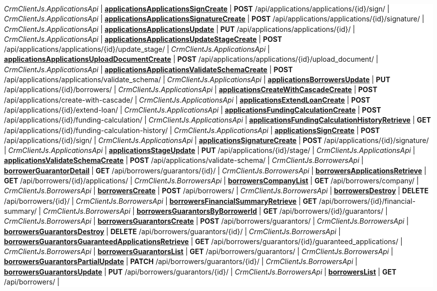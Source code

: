 *CrmClientJs.ApplicationsApi* | [**applicationsApplicationsSignCreate**](docs/ApplicationsApi.md#applicationsApplicationsSignCreate) | **POST** /api/applications/applications/{id}/sign/ | 
*CrmClientJs.ApplicationsApi* | [**applicationsApplicationsSignatureCreate**](docs/ApplicationsApi.md#applicationsApplicationsSignatureCreate) | **POST** /api/applications/applications/{id}/signature/ | 
*CrmClientJs.ApplicationsApi* | [**applicationsApplicationsUpdate**](docs/ApplicationsApi.md#applicationsApplicationsUpdate) | **PUT** /api/applications/applications/{id}/ | 
*CrmClientJs.ApplicationsApi* | [**applicationsApplicationsUpdateStageCreate**](docs/ApplicationsApi.md#applicationsApplicationsUpdateStageCreate) | **POST** /api/applications/applications/{id}/update_stage/ | 
*CrmClientJs.ApplicationsApi* | [**applicationsApplicationsUploadDocumentCreate**](docs/ApplicationsApi.md#applicationsApplicationsUploadDocumentCreate) | **POST** /api/applications/applications/{id}/upload_document/ | 
*CrmClientJs.ApplicationsApi* | [**applicationsApplicationsValidateSchemaCreate**](docs/ApplicationsApi.md#applicationsApplicationsValidateSchemaCreate) | **POST** /api/applications/applications/validate_schema/ | 
*CrmClientJs.ApplicationsApi* | [**applicationsBorrowersUpdate**](docs/ApplicationsApi.md#applicationsBorrowersUpdate) | **PUT** /api/applications/{id}/borrowers/ | 
*CrmClientJs.ApplicationsApi* | [**applicationsCreateWithCascadeCreate**](docs/ApplicationsApi.md#applicationsCreateWithCascadeCreate) | **POST** /api/applications/create-with-cascade/ | 
*CrmClientJs.ApplicationsApi* | [**applicationsExtendLoanCreate**](docs/ApplicationsApi.md#applicationsExtendLoanCreate) | **POST** /api/applications/{id}/extend-loan/ | 
*CrmClientJs.ApplicationsApi* | [**applicationsFundingCalculationCreate**](docs/ApplicationsApi.md#applicationsFundingCalculationCreate) | **POST** /api/applications/{id}/funding-calculation/ | 
*CrmClientJs.ApplicationsApi* | [**applicationsFundingCalculationHistoryRetrieve**](docs/ApplicationsApi.md#applicationsFundingCalculationHistoryRetrieve) | **GET** /api/applications/{id}/funding-calculation-history/ | 
*CrmClientJs.ApplicationsApi* | [**applicationsSignCreate**](docs/ApplicationsApi.md#applicationsSignCreate) | **POST** /api/applications/{id}/sign/ | 
*CrmClientJs.ApplicationsApi* | [**applicationsSignatureCreate**](docs/ApplicationsApi.md#applicationsSignatureCreate) | **POST** /api/applications/{id}/signature/ | 
*CrmClientJs.ApplicationsApi* | [**applicationsStageUpdate**](docs/ApplicationsApi.md#applicationsStageUpdate) | **PUT** /api/applications/{id}/stage/ | 
*CrmClientJs.ApplicationsApi* | [**applicationsValidateSchemaCreate**](docs/ApplicationsApi.md#applicationsValidateSchemaCreate) | **POST** /api/applications/validate-schema/ | 
*CrmClientJs.BorrowersApi* | [**borrowerGuarantorDetail**](docs/BorrowersApi.md#borrowerGuarantorDetail) | **GET** /api/borrowers/guarantors/{id}/ | 
*CrmClientJs.BorrowersApi* | [**borrowersApplicationsRetrieve**](docs/BorrowersApi.md#borrowersApplicationsRetrieve) | **GET** /api/borrowers/{id}/applications/ | 
*CrmClientJs.BorrowersApi* | [**borrowersCompanyList**](docs/BorrowersApi.md#borrowersCompanyList) | **GET** /api/borrowers/company/ | 
*CrmClientJs.BorrowersApi* | [**borrowersCreate**](docs/BorrowersApi.md#borrowersCreate) | **POST** /api/borrowers/ | 
*CrmClientJs.BorrowersApi* | [**borrowersDestroy**](docs/BorrowersApi.md#borrowersDestroy) | **DELETE** /api/borrowers/{id}/ | 
*CrmClientJs.BorrowersApi* | [**borrowersFinancialSummaryRetrieve**](docs/BorrowersApi.md#borrowersFinancialSummaryRetrieve) | **GET** /api/borrowers/{id}/financial-summary/ | 
*CrmClientJs.BorrowersApi* | [**borrowersGuarantorsByBorrowerId**](docs/BorrowersApi.md#borrowersGuarantorsByBorrowerId) | **GET** /api/borrowers/{id}/guarantors/ | 
*CrmClientJs.BorrowersApi* | [**borrowersGuarantorsCreate**](docs/BorrowersApi.md#borrowersGuarantorsCreate) | **POST** /api/borrowers/guarantors/ | 
*CrmClientJs.BorrowersApi* | [**borrowersGuarantorsDestroy**](docs/BorrowersApi.md#borrowersGuarantorsDestroy) | **DELETE** /api/borrowers/guarantors/{id}/ | 
*CrmClientJs.BorrowersApi* | [**borrowersGuarantorsGuaranteedApplicationsRetrieve**](docs/BorrowersApi.md#borrowersGuarantorsGuaranteedApplicationsRetrieve) | **GET** /api/borrowers/guarantors/{id}/guaranteed_applications/ | 
*CrmClientJs.BorrowersApi* | [**borrowersGuarantorsList**](docs/BorrowersApi.md#borrowersGuarantorsList) | **GET** /api/borrowers/guarantors/ | 
*CrmClientJs.BorrowersApi* | [**borrowersGuarantorsPartialUpdate**](docs/BorrowersApi.md#borrowersGuarantorsPartialUpdate) | **PATCH** /api/borrowers/guarantors/{id}/ | 
*CrmClientJs.BorrowersApi* | [**borrowersGuarantorsUpdate**](docs/BorrowersApi.md#borrowersGuarantorsUpdate) | **PUT** /api/borrowers/guarantors/{id}/ | 
*CrmClientJs.BorrowersApi* | [**borrowersList**](docs/BorrowersApi.md#borrowersList) | **GET** /api/borrowers/ | 